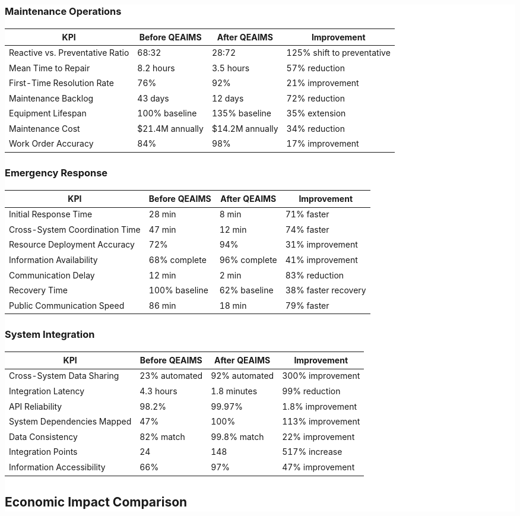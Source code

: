 ### Maintenance Operations

| KPI | Before QEAIMS | After QEAIMS | Improvement |
|-----|--------------|--------------|-------------|
| Reactive vs. Preventative Ratio | 68:32 | 28:72 | 125% shift to preventative |
| Mean Time to Repair | 8.2 hours | 3.5 hours | 57% reduction |
| First-Time Resolution Rate | 76% | 92% | 21% improvement |
| Maintenance Backlog | 43 days | 12 days | 72% reduction |
| Equipment Lifespan | 100% baseline | 135% baseline | 35% extension |
| Maintenance Cost | $21.4M annually | $14.2M annually | 34% reduction |
| Work Order Accuracy | 84% | 98% | 17% improvement |

### Emergency Response

| KPI | Before QEAIMS | After QEAIMS | Improvement |
|-----|--------------|--------------|-------------|
| Initial Response Time | 28 min | 8 min | 71% faster |
| Cross-System Coordination Time | 47 min | 12 min | 74% faster |
| Resource Deployment Accuracy | 72% | 94% | 31% improvement |
| Information Availability | 68% complete | 96% complete | 41% improvement |
| Communication Delay | 12 min | 2 min | 83% reduction |
| Recovery Time | 100% baseline | 62% baseline | 38% faster recovery |
| Public Communication Speed | 86 min | 18 min | 79% faster |

### System Integration

| KPI | Before QEAIMS | After QEAIMS | Improvement |
|-----|--------------|--------------|-------------|
| Cross-System Data Sharing | 23% automated | 92% automated | 300% improvement |
| Integration Latency | 4.3 hours | 1.8 minutes | 99% reduction |
| API Reliability | 98.2% | 99.97% | 1.8% improvement |
| System Dependencies Mapped | 47% | 100% | 113% improvement |
| Data Consistency | 82% match | 99.8% match | 22% improvement |
| Integration Points | 24 | 148 | 517% increase |
| Information Accessibility | 66% | 97% | 47% improvement |

## Economic Impact Comparison

